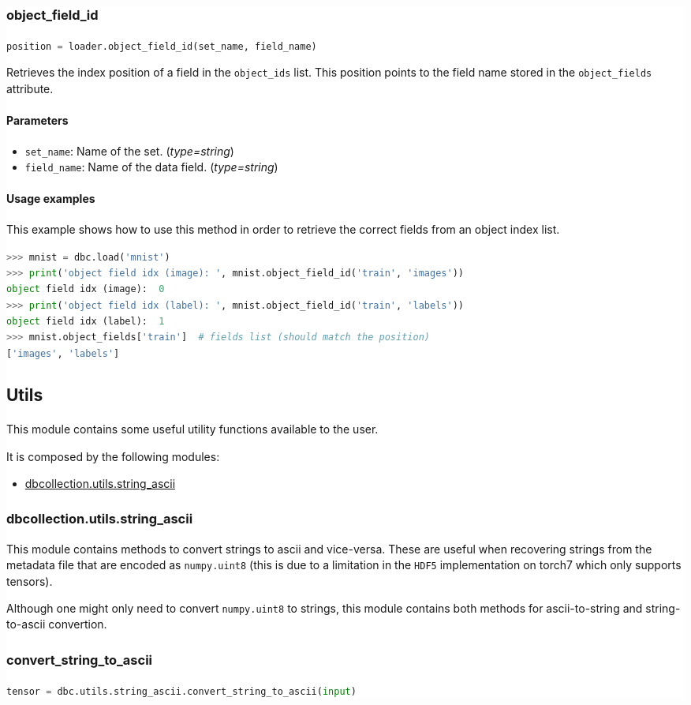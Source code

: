 
<a name="db.loader.object_field_id"></a>
### object_field_id

```python
position = loader.object_field_id(set_name, field_name)
```

Retrieves the index position of a field in the `object_ids` list. This position points to the field name stored in the `object_fields` attribute.

#### Parameters

- `set_name`: Name of the set. (*type=string*)
- `field_name`: Name of the data field. (*type=string*)

#### Usage examples

This example shows how to use this method in order to retrieve the correct fields from an object index list.

```python
>>> mnist = dbc.load('mnist')
>>> print('object field idx (image): ', mnist.object_field_id('train', 'images'))
object field idx (image):  0
>>> print('object field idx (label): ', mnist.object_field_id('train', 'labels'))
object field idx (label):  1
>>> mnist.object_fields['train']  # fields list (should match the position)
['images', 'labels']
```


<a name="db.utils"></a>
## Utils

This module contains some useful utility functions available to the user.

It is composed by the following modules:

- [dbcollection.utils.string_ascii](#db.utils.string_ascii)


<a name="db.utils.string_ascii"></a>
### dbcollection.utils.string_ascii

This module contains methods to convert strings to ascii and vice-versa. These are useful when recovering strings from the metadata file that are encoded as `numpy.uint8`  (this is due to a limitation in the `HDF5` implementation on torch7 which only supports tensors).

Although one might only need to convert `numpy.uint8` to strings, this module contains both methods for ascii-to-string and string-to-ascii convertion.


<a name="db.utils.string_ascii.convert_string_to_ascii"></a>
### convert_string_to_ascii

```python
tensor = dbc.utils.string_ascii.convert_string_to_ascii(input)
```
